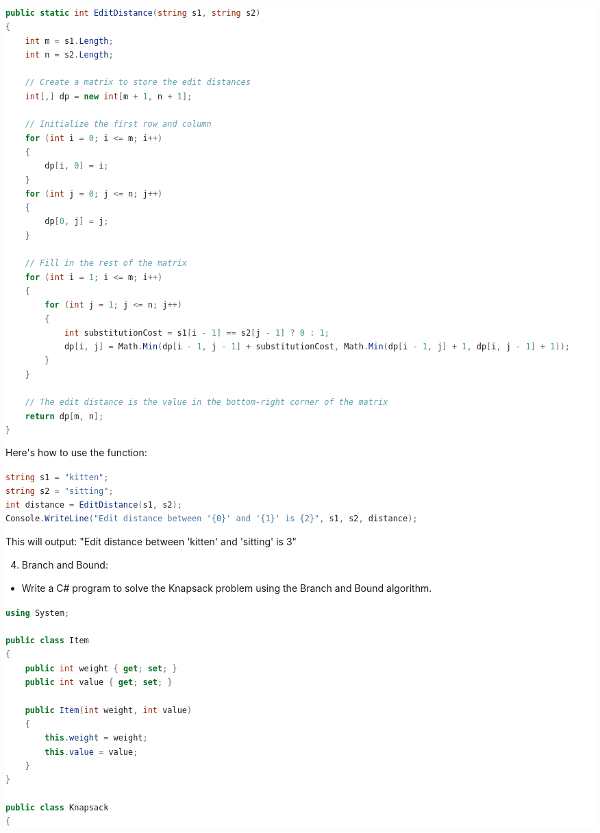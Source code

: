 
```csharp
public static int EditDistance(string s1, string s2)
{
    int m = s1.Length;
    int n = s2.Length;

    // Create a matrix to store the edit distances
    int[,] dp = new int[m + 1, n + 1];

    // Initialize the first row and column
    for (int i = 0; i <= m; i++)
    {
        dp[i, 0] = i;
    }
    for (int j = 0; j <= n; j++)
    {
        dp[0, j] = j;
    }

    // Fill in the rest of the matrix
    for (int i = 1; i <= m; i++)
    {
        for (int j = 1; j <= n; j++)
        {
            int substitutionCost = s1[i - 1] == s2[j - 1] ? 0 : 1;
            dp[i, j] = Math.Min(dp[i - 1, j - 1] + substitutionCost, Math.Min(dp[i - 1, j] + 1, dp[i, j - 1] + 1));
        }
    }

    // The edit distance is the value in the bottom-right corner of the matrix
    return dp[m, n];
}

```

Here's how to use the function:
```csharp
string s1 = "kitten";
string s2 = "sitting";
int distance = EditDistance(s1, s2);
Console.WriteLine("Edit distance between '{0}' and '{1}' is {2}", s1, s2, distance);
```

This will output: "Edit distance between 'kitten' and 'sitting' is 3"

4. Branch and Bound:
* Write a C# program to solve the Knapsack problem using the Branch and Bound algorithm.

```csharp
using System;

public class Item
{
    public int weight { get; set; }
    public int value { get; set; }

    public Item(int weight, int value)
    {
        this.weight = weight;
        this.value = value;
    }
}

public class Knapsack
{
```